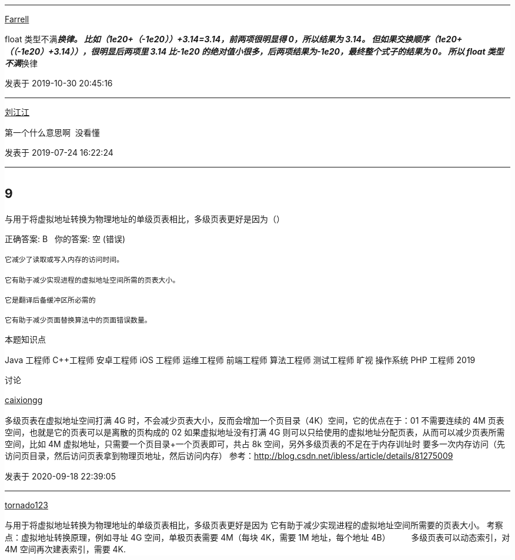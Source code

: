 * * *

[Farrell](https://www.nowcoder.com/profile/666481842)

float 类型不满***换律。 比如（1e20+（-1e20））+3.14=3.14，前两项很明显得 0，所以结果为 3.14。 但如果交换顺序（1e20+（（-1e20）+3.14）），很明显后两项里 3.14 比-1e20 的绝对值小很多，后两项结果为-1e20，最终整个式子的结果为 0。 所以 float 类型不满***换律

发表于 2019-10-30 20:45:16

* * *

[刘江江](https://www.nowcoder.com/profile/1984381)

第一个什么意思啊  没看懂

发表于 2019-07-24 16:22:24

* * *

## 9

与用于将虚拟地址转换为物理地址的单级页表相比，多级页表更好是因为（）

正确答案: B   你的答案: 空 (错误)

```cpp
它减少了读取或写入内存的访问时间。
```

```cpp
它有助于减少实现进程的虚拟地址空间所需的页表大小。
```

```cpp
它是翻译后备缓冲区所必需的
```

```cpp
它有助于减少页面替换算法中的页面错误数量。
```

本题知识点

Java 工程师 C++工程师 安卓工程师 iOS 工程师 运维工程师 前端工程师 算法工程师 测试工程师 旷视 操作系统 PHP 工程师 2019

讨论

[caixiongg](https://www.nowcoder.com/profile/5433275)

多级页表在虚拟地址空间打满 4G 时，不会减少页表大小，反而会增加一个页目录（4K）空间，它的优点在于：01 不需要连续的 4M 页表空间，也就是它的页表可以是离散的页构成的 02 如果虚拟地址没有打满 4G 则可以只给使用的虚拟地址分配页表，从而可以减少页表所需空间，比如 4M 虚拟地址，只需要一个页目录+一个页表即可，共占 8k 空间，另外多级页表的不足在于内存训址时 要多一次内存访问（先访问页目录，然后访问页表拿到物理页地址，然后访问内存） 参考：http://blog.csdn.net/ibless/article/details/81275009

发表于 2020-09-18 22:39:05

* * *

[tornado123](https://www.nowcoder.com/profile/886762484)

与用于将虚拟地址转换为物理地址的单级页表相比，多级页表更好是因为 它有助于减少实现进程的虚拟地址空间所需要的页表大小。
考察点：虚拟地址转换原理，例如寻址 4G 空间，单极页表需要 4M（每块 4K，需要 1M 地址，每个地址 4B）
        多级页表可以动态索引，对 4M 空间再次建表索引，需要 4K.
